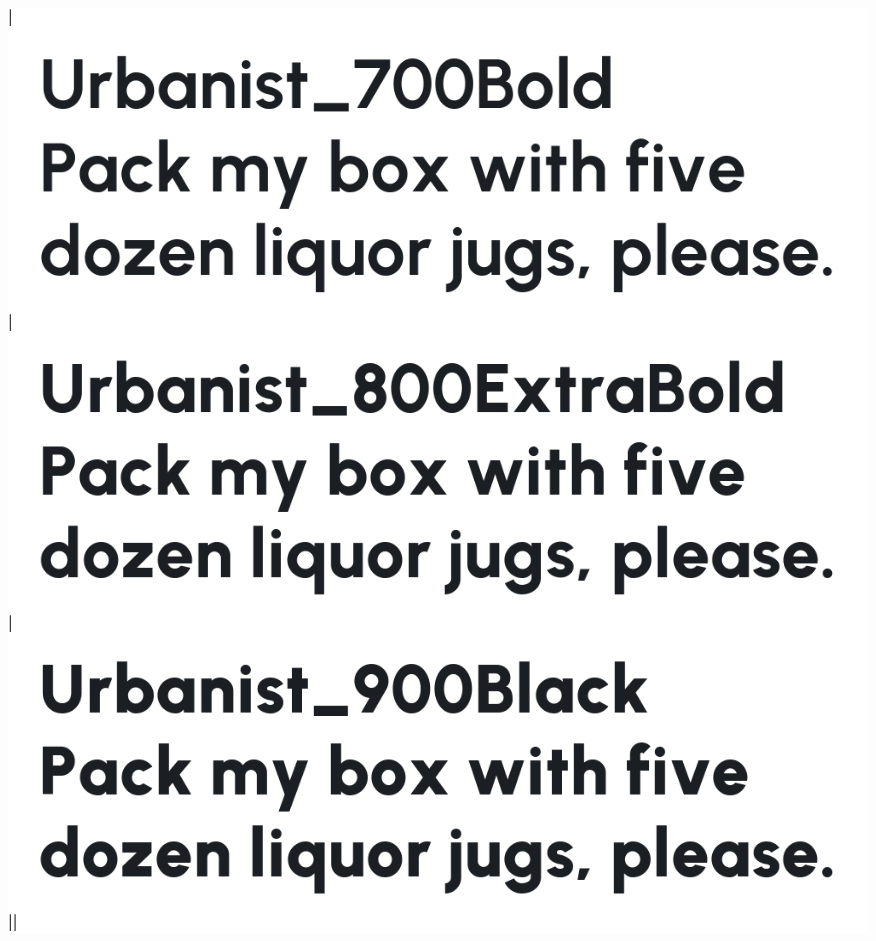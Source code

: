 |![Urbanist_700Bold](.//700Bold/Urbanist_700Bold.ttf.png)|![Urbanist_800ExtraBold](.//800ExtraBold/Urbanist_800ExtraBold.ttf.png)|![Urbanist_900Black](.//900Black/Urbanist_900Black.ttf.png)||